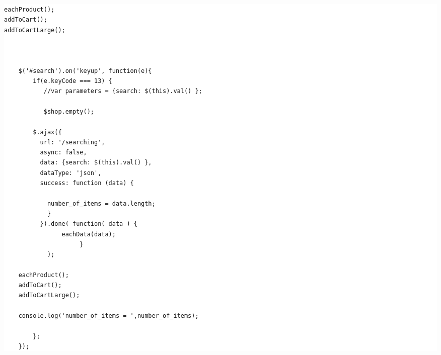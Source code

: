     eachProduct();
    addToCart();
    addToCartLarge();



        $('#search').on('keyup', function(e){
            if(e.keyCode === 13) {
               //var parameters = {search: $(this).val() };
           
               $shop.empty();
            
            $.ajax({
              url: '/searching',
              async: false,
              data: {search: $(this).val() },
              dataType: 'json',
              success: function (data) {
                
                number_of_items = data.length;
                }
              }).done( function( data ) {  
                    eachData(data);
                         }
                );

        eachProduct();
        addToCart();
        addToCartLarge();

        console.log('number_of_items = ',number_of_items);

            };
        });         
  
